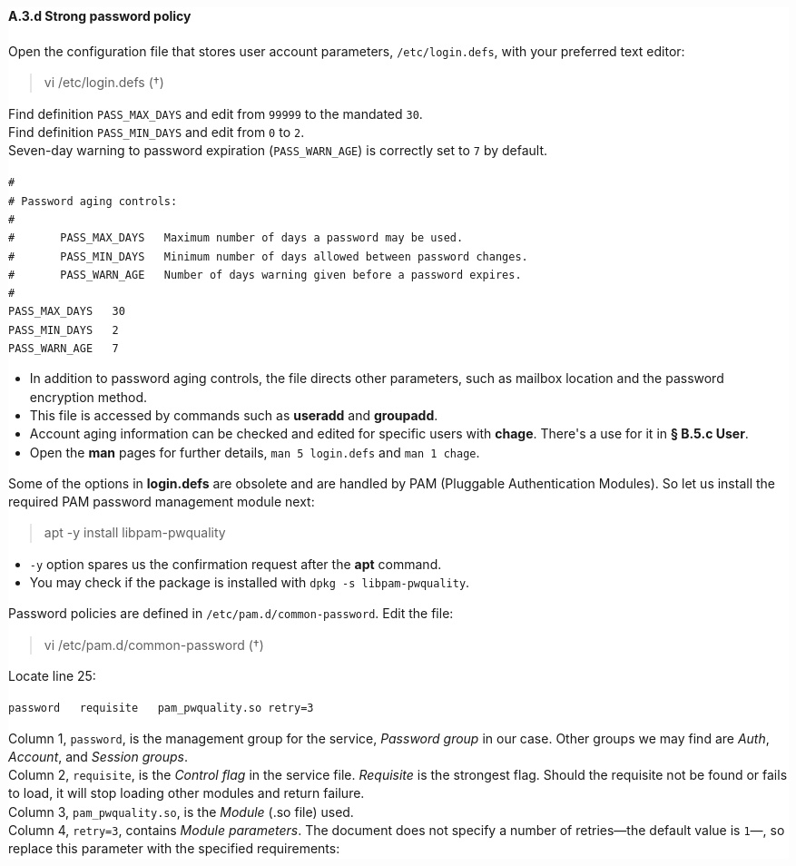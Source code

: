 #### A.3.d Strong password policy

Open the configuration file that stores user account parameters, `/etc/login.defs`, with your preferred text editor:
> vi /etc/login.defs (†)

Find definition `PASS_MAX_DAYS` and edit from `99999` to the mandated `30`.<br>
Find definition `PASS_MIN_DAYS` and edit from `0` to `2`.<br>
Seven-day warning to password expiration (`PASS_WARN_AGE`) is correctly set to `7` by default.

	#
	# Password aging controls:
	#
	#       PASS_MAX_DAYS   Maximum number of days a password may be used.
	#       PASS_MIN_DAYS   Minimum number of days allowed between password changes.
	#       PASS_WARN_AGE   Number of days warning given before a password expires.
	#
	PASS_MAX_DAYS   30
	PASS_MIN_DAYS   2
	PASS_WARN_AGE   7
- In addition to password aging controls, the file directs other parameters, such as mailbox location and the password encryption method.
- This file is accessed by commands such as **useradd** and **groupadd**.
- Account aging information can be checked and edited for specific users with **chage**. There's a use for it in **§ B.5.c User**.
- Open the **man** pages for further details, `man 5 login.defs` and `man 1 chage`.

Some of the options in **login.defs** are obsolete and are handled by PAM (Pluggable Authentication Modules). So let us install the required PAM password management module next:
> apt -y install libpam-pwquality
- `-y` option spares us the confirmation request after the **apt** command.
- You may check if the package is installed with `dpkg -s libpam-pwquality`.

Password policies are defined in `/etc/pam.d/common-password`. Edit the file:
> vi /etc/pam.d/common-password (†)

Locate line 25:

	password   requisite   pam_pwquality.so retry=3

Column 1, `password`, is the management group for the service, *Password group* in our case. Other groups we may find are *Auth*, *Account*, and *Session groups*.<br>
Column 2, `requisite`, is the *Control flag* in the service file. *Requisite* is the strongest flag. Should the requisite not be found or fails to load, it will stop loading other modules and return failure.<br>
Column 3, `pam_pwquality.so`, is the *Module* (.so file) used.<br>
Column 4, `retry=3`, contains *Module parameters*. The document does not specify a number of retries—the default value is `1`—, so replace this parameter with the specified requirements:
